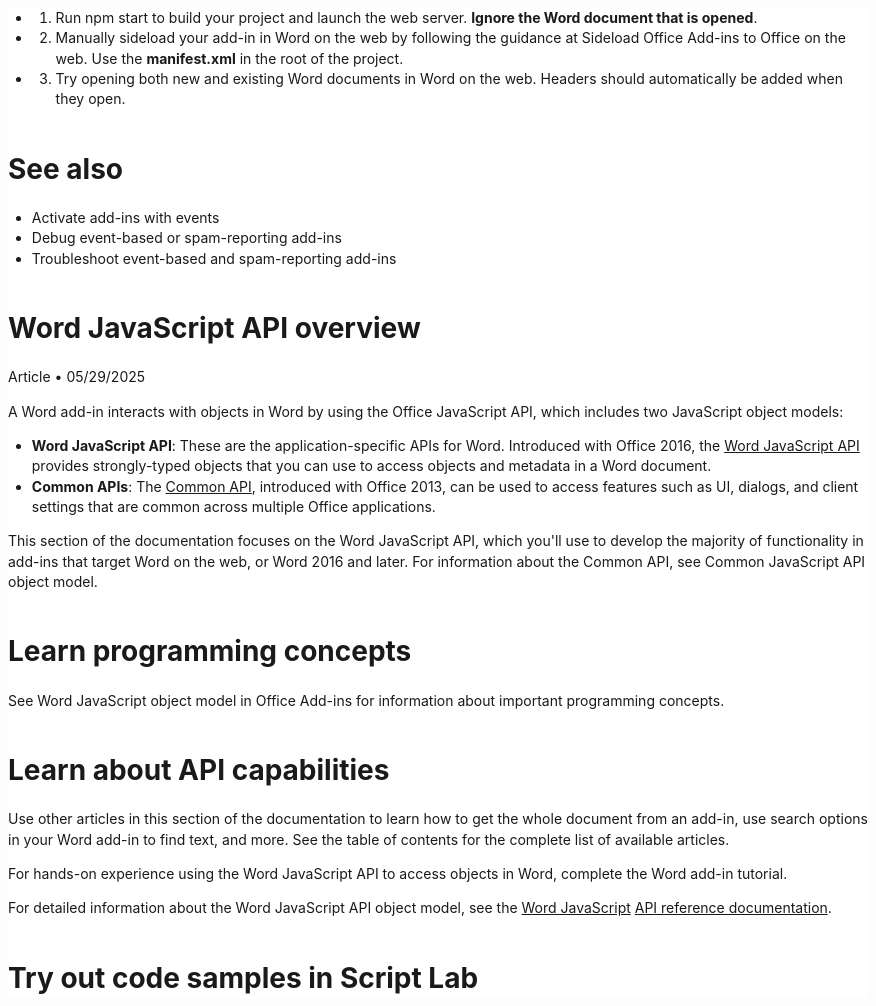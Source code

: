 - 1. Run npm start to build your project and launch the web server. **Ignore the Word document that is opened**.
- 2. Manually sideload your add-in in Word on the web by following the guidance at Sideload Office Add-ins to Office on the web. Use the **manifest.xml** in the root of the project.
- 3. Try opening both new and existing Word documents in Word on the web. Headers should automatically be added when they open.

# **See also**

- Activate add-ins with events
- Debug event-based or spam-reporting add-ins
- Troubleshoot event-based and spam-reporting add-ins


# **Word JavaScript API overview**

Article • 05/29/2025

A Word add-in interacts with objects in Word by using the Office JavaScript API, which includes two JavaScript object models:

- **Word JavaScript API**: These are the application-specific APIs for Word. Introduced with Office 2016, the [Word JavaScript API](https://learn.microsoft.com/en-us/javascript/api/word) provides strongly-typed objects that you can use to access objects and metadata in a Word document.
- **Common APIs**: The [Common API](https://learn.microsoft.com/en-us/javascript/api/office), introduced with Office 2013, can be used to access features such as UI, dialogs, and client settings that are common across multiple Office applications.

This section of the documentation focuses on the Word JavaScript API, which you'll use to develop the majority of functionality in add-ins that target Word on the web, or Word 2016 and later. For information about the Common API, see Common JavaScript API object model.

# **Learn programming concepts**

See Word JavaScript object model in Office Add-ins for information about important programming concepts.

# **Learn about API capabilities**

Use other articles in this section of the documentation to learn how to get the whole document from an add-in, use search options in your Word add-in to find text, and more. See the table of contents for the complete list of available articles.

For hands-on experience using the Word JavaScript API to access objects in Word, complete the Word add-in tutorial.

For detailed information about the Word JavaScript API object model, see the [Word JavaScript](https://learn.microsoft.com/en-us/javascript/api/word) [API reference documentation](https://learn.microsoft.com/en-us/javascript/api/word).

# **Try out code samples in Script Lab**
